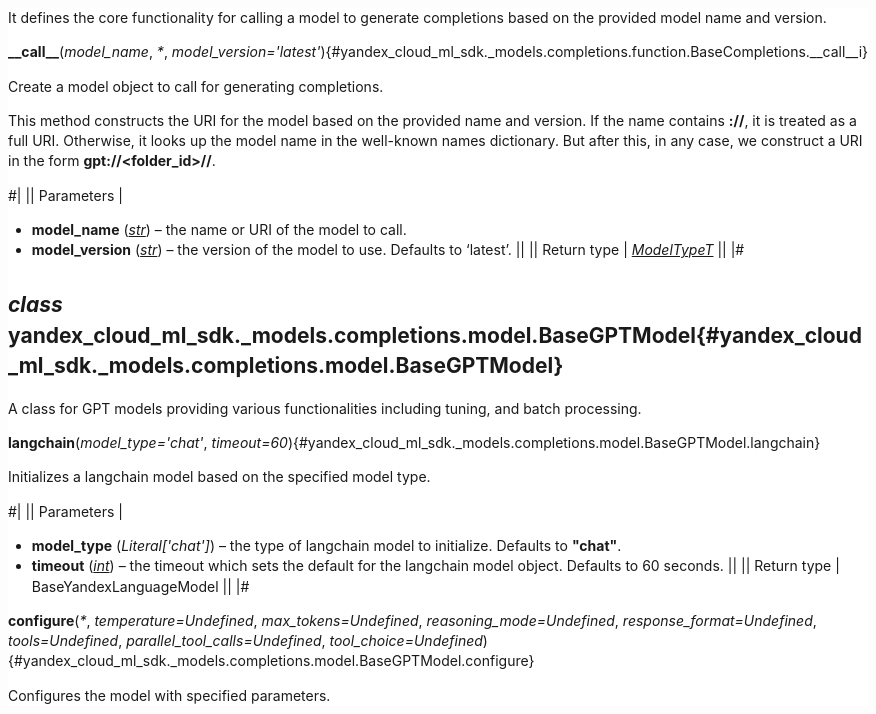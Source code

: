 It defines the core functionality for calling a model to generate completions based on the provided model name and version.

**\_\_call\_\_**(*model\_name*, *<span title="Keyword-only parameters separator (PEP 3102)">\*</span>*, *model\_version='latest'*){#yandex_cloud_ml_sdk._models.completions.function.BaseCompletions.__call__i}

Create a model object to call for generating completions.

This method constructs the URI for the model based on the provided name and version. If the name contains **\://**, it is treated as a full URI. Otherwise, it looks up the model name in the well-known names dictionary. But after this, in any case, we construct a URI in the form **gpt://<folder\_id>/<model>/<version>**.

#|
|| Parameters | 

- **model\_name** ([*str*](https://docs.python.org/3/library/stdtypes.html#str)) – the name or URI of the model to call.
- **model\_version** ([*str*](https://docs.python.org/3/library/stdtypes.html#str)) – the version of the model to use. Defaults to ‘latest’. ||
|| Return type | [*ModelTypeT*](../types/other.md#yandex_cloud_ml_sdk._types.model.ModelTypeT) ||
|#

## *class* yandex\_cloud\_ml\_sdk.\_models.completions.model.**BaseGPTModel**{#yandex_cloud_ml_sdk._models.completions.model.BaseGPTModel}

A class for GPT models providing various functionalities including tuning, and batch processing.

**langchain**(*model\_type='chat'*, *timeout=60*){#yandex_cloud_ml_sdk._models.completions.model.BaseGPTModel.langchain}

Initializes a langchain model based on the specified model type.

#|
|| Parameters | 

- **model\_type** (*Literal['chat']*) – the type of langchain model to initialize. Defaults to **"chat"**.
- **timeout** ([*int*](https://docs.python.org/3/library/functions.html#int)) – the timeout which sets the default for the langchain model object. Defaults to 60 seconds. ||
|| Return type | BaseYandexLanguageModel ||
|#

**configure**(*<span title="Keyword-only parameters separator (PEP 3102)">\*</span>*, *temperature=Undefined*, *max\_tokens=Undefined*, *reasoning\_mode=Undefined*, *response\_format=Undefined*, *tools=Undefined*, *parallel\_tool\_calls=Undefined*, *tool\_choice=Undefined*){#yandex_cloud_ml_sdk._models.completions.model.BaseGPTModel.configure}

Configures the model with specified parameters.
